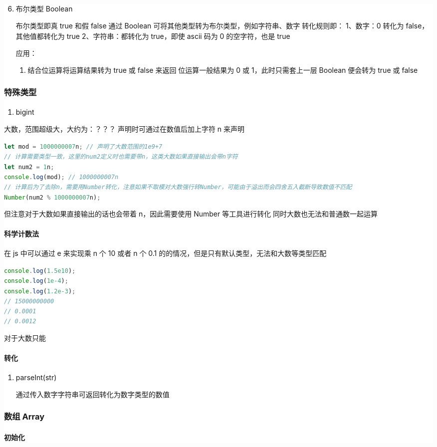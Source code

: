 6. 布尔类型 Boolean

   布尔类型即真 true 和假 false
   通过 Boolean 可将其他类型转为布尔类型，例如字符串、数字
   转化规则即：
   1、数字：0 转化为 false，其他值都转化为 true
   2、字符串：都转化为 true，即使 ascii 码为 0 的空字符，也是 true

   应用：

   1. 结合位运算将运算结果转为 true 或 false 来返回
      位运算一般结果为 0 或 1，此时只需套上一层 Boolean 便会转为 true 或 false

### 特殊类型

1. bigint

大数，范围超级大，大约为：？？？
声明时可通过在数值后加上字符 n 来声明

```typescript
let mod = 1000000007n; // 声明了大数范围的1e9+7
// 计算需要类型一致，这里的num2定义时也需要带n，这类大数如果直接输出会带n字符
let num2 = 1n;
console.log(mod); // 1000000007n
// 计算后为了去除n，需要用Number转化，注意如果不取模对大数强行转Number，可能由于溢出而会四舍五入截断导致数值不匹配
Number(num2 % 1000000007n);
```

但注意对于大数如果直接输出的话也会带着 n，因此需要使用 Number 等工具进行转化
同时大数也无法和普通数一起运算

#### 科学计数法

在 js 中可以通过 e 来实现乘 n 个 10 或者 n 个 0.1 的的情况，但是只有默认类型，无法和大数等类型匹配

```typescript
console.log(1.5e10);
console.log(1e-4);
console.log(1.2e-3);
// 15000000000
// 0.0001
// 0.0012
```

对于大数只能

#### 转化

1. parseInt(str)

   通过传入数字字符串可返回转化为数字类型的数值

### 数组 Array

#### 初始化
